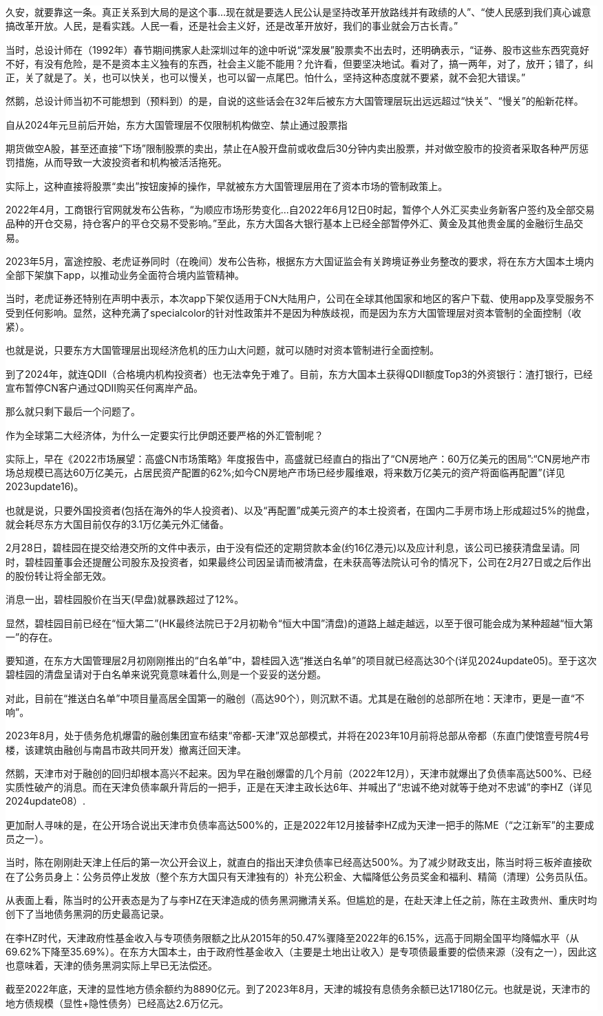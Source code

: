 久安，就要靠这一条。真正关系到大局的是这个事...现在就是要选人民公认是坚持改革开放路线并有政绩的人”、“使人民感到我们真心诚意搞改革开放。人民，是看实践。人民一看，还是社会主义好，还是改革开放好，我们的事业就会万古长青。”

当时，总设计师在（1992年）春节期间携家人赴深圳过年的途中听说“深发展”股票卖不出去时，还明确表示，“证券、股市这些东西究竟好不好，有没有危险，是不是资本主义独有的东西，社会主义能不能用？允许看，但要坚决地试。看对了，搞一两年，对了，放开；错了，纠正，关了就是了。关，也可以快关，也可以慢关，也可以留一点尾巴。怕什么，坚持这种态度就不要紧，就不会犯大错误。”

然鹅，总设计师当初不可能想到（预料到）的是，自说的这些话会在32年后被东方大国管理层玩出远远超过“快关”、“慢关”的船新花样。

自从2024年元旦前后开始，东方大国管理层不仅限制机构做空、禁止通过股票指

期货做空A股，甚至还直接“下场”限制股票的卖出，禁止在A股开盘前或收盘后30分钟内卖出股票，并对做空股市的投资者采取各种严厉惩罚措施，从而导致一大波投资者和机构被活活拖死。

实际上，这种直接将股票“卖出”按钮废掉的操作，早就被东方大国管理层用在了资本市场的管制政策上。

2022年4月，工商银行官网就发布公告称，“为顺应市场形势变化...自2022年6月12日0时起，暂停个人外汇买卖业务新客户签约及全部交易品种的开仓交易，持仓客户的平仓交易不受影响。”至此，东方大国各大银行基本上已经全部暂停外汇、黄金及其他贵金属的金融衍生品交易。

2023年5月，富途控股、老虎证券同时（在晚间）发布公告称，根据东方大国证监会有关跨境证券业务整改的要求，将在东方大国本土境内全部下架旗下app，以推动业务全面符合境内监管精神。

当时，老虎证券还特别在声明中表示，本次app下架仅适用于CN大陆用户，公司在全球其他国家和地区的客户下载、使用app及享受服务不受到任何影响。显然，这种充满了specialcolor的针对性政策并不是因为种族歧视，而是因为东方大国管理层对资本管制的全面控制（收紧）。

也就是说，只要东方大国管理层出现经济危机的压力山大问题，就可以随时对资本管制进行全面控制。

到了2024年，就连QDII（合格境内机构投资者）也无法幸免于难了。目前，东方大国本土获得QDII额度Top3的外资银行：渣打银行，已经宣布暂停CN客户通过QDII购买任何离岸产品。

那么就只剩下最后一个问题了。

作为全球第二大经济体，为什么一定要实行比伊朗还要严格的外汇管制呢？

实际上，早在《2022市场展望：高盛CN市场策略》年度报告中，高盛就已经直白的指出了“CN房地产：60万亿美元的困局”:“CN房地产市场总规模已高达60万亿美元，占居民资产配置的62%;如今CN房地产市场已经步履维艰，将来数万亿美元的资产将面临再配置”(详见2023update16)。

也就是说，只要外国投资者(包括在海外的华人投资者)、以及“再配置”成美元资产的本土投资者，在国内二手房市场上形成超过5%的抛盘，就会耗尽东方大国目前仅存的3.1万亿美元外汇储备。

2月28日，碧桂园在提交给港交所的文件中表示，由于没有偿还的定期贷款本金(约16亿港元)以及应计利息，该公司已接获清盘呈请。同时，碧桂园董事会还提醒公司股东及投资者，如果最终公司因呈请而被清盘，在未获高等法院认可令的情况下，公司在2月27日或之后作出的股份转让将全部无效。

消息一出，碧桂园股价在当天(早盘)就暴跌超过了12%。

显然，碧桂园目前已经在“恒大第二”(HK最终法院已于2月初勒令“恒大中国”清盘)的道路上越走越远，以至于很可能会成为某种超越“恒大第一”的存在。

要知道，在东方大国管理层2月初刚刚推出的“白名单”中，碧桂园入选“推送白名单”的项目就已经高达30个(详见2024update05)。至于这次碧桂园的清盘呈请对于白名单来说究竟意味着什么,则是一个妥妥的送分题。

对此，目前在“推送白名单”中项目量高居全国第一的融创（高达90个），则沉默不语。尤其是在融创的总部所在地：天津市，更是一直“不响”。

2023年8月，处于债务危机爆雷的融创集团宣布结束“帝都-天津”双总部模式，并将在2023年10月前将总部从帝都（东直门使馆壹号院4号楼，该建筑由融创与南昌市政共同开发）撤离迁回天津。

然鹅，天津市对于融创的回归却根本高兴不起来。因为早在融创爆雷的几个月前（2022年12月），天津市就爆出了负债率高达500%、已经实质性破产的消息。而在天津负债率飙升背后的一把手，正是在天津主政长达6年、并喊出了“忠诚不绝对就等于绝对不忠诚”的李HZ（详见2024update08）.

更加耐人寻味的是，在公开场合说出天津市负债率高达500%的，正是2022年12月接替李HZ成为天津一把手的陈ME（“之江新军”的主要成员之一）。

当时，陈在刚刚赴天津上任后的第一次公开会议上，就直白的指出天津负债率已经高达500%。为了减少财政支出，陈当时将三板斧直接砍在了公务员身上：公务员停止发放（整个东方大国只有天津独有的）补充公积金、大幅降低公务员奖金和福利、精简（清理）公务员队伍。

从表面上看，陈当时的公开表态是为了与李HZ在天津造成的债务黑洞撇清关系。但尴尬的是，在赴天津上任之前，陈在主政贵州、重庆时均创下了当地债务黑洞的历史最高记录。

在李HZ时代，天津政府性基金收入与专项债务限额之比从2015年的50.47%骤降至2022年的6.15%，远高于同期全国平均降幅水平（从69.62%下降至35.69%）。在东方大国本土，由于政府性基金收入（主要是土地出让收入）是专项债最重要的偿债来源（没有之一），因此这也意味着，天津的债务黑洞实际上早已无法偿还。

截至2022年底，天津的显性地方债余额约为8890亿元。到了2023年8月，天津的城投有息债务余额已达17180亿元。也就是说，天津市的地方债规模（显性+隐性债务）已经高达2.6万亿元。
